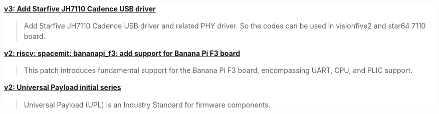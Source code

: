 **[v3: Add Starfive JH7110 Cadence USB driver](http://lore.kernel.org/u-boot/20240719013822.101374-1-minda.chen@starfivetech.com/)**

> Add Starfive JH7110 Cadence USB driver and related PHY driver.
> So the codes can be used in visionfive2 and star64 7110 board.

**[v2: riscv: spacemit: bananapi_f3: add support for Banana Pi F3 board](http://lore.kernel.org/u-boot/20240718043329.1500-1-seashell11234455@gmail.com/)**

> This patch introduces fundamental support for the Banana Pi F3 board,
> encompassing UART, CPU, and PLIC support.

**[v2: Universal Payload initial series](http://lore.kernel.org/u-boot/20240713070055.2172883-1-sjg@chromium.org/)**

> Universal Payload (UPL) is an Industry Standard for firmware
> components.


